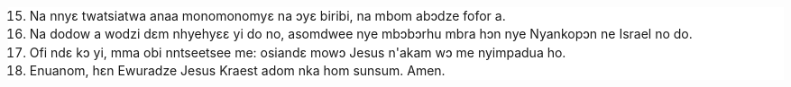15. Na nnyɛ twatsiatwa anaa monomonomyɛ na ɔyɛ biribi, na mbom abɔdze fofor a.
16. Na dodow a wodzi dɛm nhyehyɛɛ yi do no, asomdwee nye mbɔbɔrhu mbra hɔn nye Nyankopɔn ne Israel no do.
17. Ofi ndɛ kɔ yi, mma obi nntseetsee me: osiandɛ mowɔ Jesus n'akam wɔ me nyimpadua ho.
18. Enuanom, hɛn Ewuradze Jesus Kraest adom nka hom sunsum. Amen.

